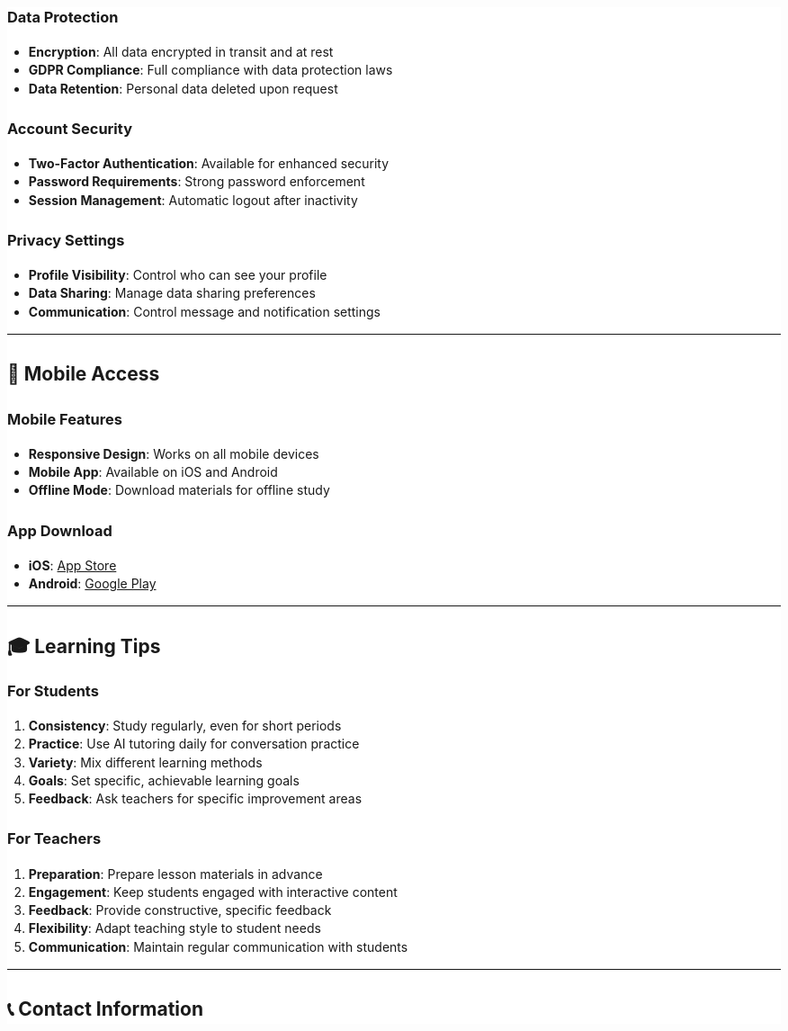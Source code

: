 ### **Data Protection**
- **Encryption**: All data encrypted in transit and at rest
- **GDPR Compliance**: Full compliance with data protection laws
- **Data Retention**: Personal data deleted upon request

### **Account Security**
- **Two-Factor Authentication**: Available for enhanced security
- **Password Requirements**: Strong password enforcement
- **Session Management**: Automatic logout after inactivity

### **Privacy Settings**
- **Profile Visibility**: Control who can see your profile
- **Data Sharing**: Manage data sharing preferences
- **Communication**: Control message and notification settings

---

## 📱 **Mobile Access**

### **Mobile Features**
- **Responsive Design**: Works on all mobile devices
- **Mobile App**: Available on iOS and Android
- **Offline Mode**: Download materials for offline study

### **App Download**
- **iOS**: [App Store](https://apps.apple.com/verbfy)
- **Android**: [Google Play](https://play.google.com/verbfy)

---

## 🎓 **Learning Tips**

### **For Students**
1. **Consistency**: Study regularly, even for short periods
2. **Practice**: Use AI tutoring daily for conversation practice
3. **Variety**: Mix different learning methods
4. **Goals**: Set specific, achievable learning goals
5. **Feedback**: Ask teachers for specific improvement areas

### **For Teachers**
1. **Preparation**: Prepare lesson materials in advance
2. **Engagement**: Keep students engaged with interactive content
3. **Feedback**: Provide constructive, specific feedback
4. **Flexibility**: Adapt teaching style to student needs
5. **Communication**: Maintain regular communication with students

---

## 📞 **Contact Information**

